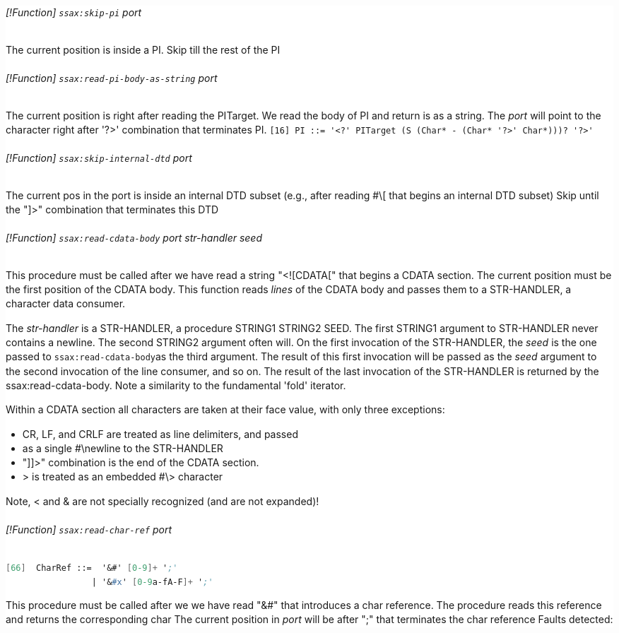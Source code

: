 

###### [!Function] `ssax:skip-pi`  _port_

The current position is inside a PI. Skip till the rest of the PI

###### [!Function] `ssax:read-pi-body-as-string`  _port_

The current position is right after reading the PITarget. We read the
body of PI and return is as a string. The _port_ will point to the
character right after '?>' combination that terminates PI.
``[16] PI ::= '<?' PITarget (S (Char* - (Char* '?>' Char*)))? '?>'``



###### [!Function] `ssax:skip-internal-dtd`  _port_

The current pos in the port is inside an internal DTD subset
(e.g., after reading #\\[ that begins an internal DTD subset)
Skip until the "]>" combination that terminates this DTD


###### [!Function] `ssax:read-cdata-body`  _port_ _str-handler_ _seed_

This procedure must be called after we have read a string "\<![CDATA["
that begins a CDATA section. The current position must be the first
position of the CDATA body. This function reads _lines_ of the CDATA
body and passes them to a STR-HANDLER, a character data consumer.

The _str-handler_ is a STR-HANDLER, a procedure STRING1 STRING2 SEED.
The first STRING1 argument to STR-HANDLER never contains a newline.
The second STRING2 argument often will. On the first invocation of
the STR-HANDLER, the _seed_ is the one passed to `ssax:read-cdata-body`as the third argument. The result of this first invocation will be
passed as the _seed_ argument to the second invocation of the line
consumer, and so on. The result of the last invocation of the
STR-HANDLER is returned by the ssax:read-cdata-body.  Note a
similarity to the fundamental 'fold' iterator.

Within a CDATA section all characters are taken at their face value,
with only three exceptions:

- CR, LF, and CRLF are treated as line delimiters, and passed
- as a single #\\newline to the STR-HANDLER
- "]]>" combination is the end of the CDATA section.
- &gt; is treated as an embedded #\\> character

Note, &lt; and &amp; are not specially recognized (and are not expanded)!


###### [!Function] `ssax:read-char-ref`  _port_

``````````scheme
[66]  CharRef ::=  '&#' [0-9]+ ';' 
                 | '&#x' [0-9a-fA-F]+ ';'
``````````

This procedure must be called after we we have read "&#" 
that introduces a char reference.
The procedure reads this reference and returns the corresponding char
The current position in _port_ will be after ";" that terminates
the char reference
Faults detected:
	